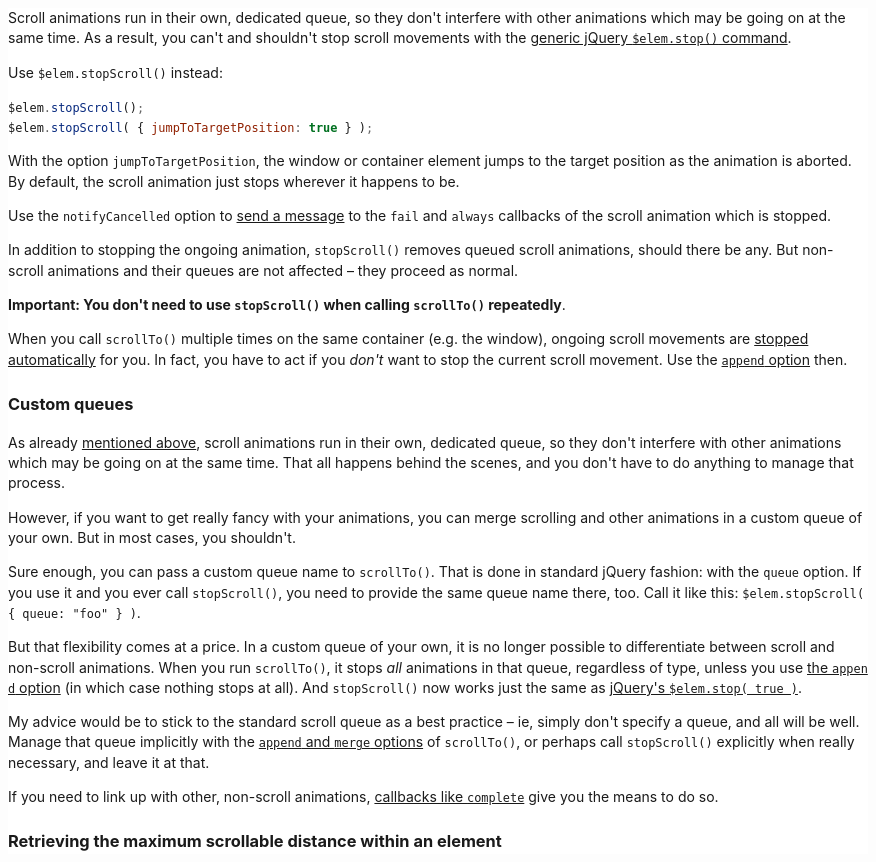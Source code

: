 Scroll animations run in their own, dedicated queue, so they don't interfere with other animations which may be going on at the same time. As a result, you can't and shouldn't stop scroll movements with the [generic jQuery `$elem.stop()` command][jquery-stop]. 

Use `$elem.stopScroll()` instead:

```js
$elem.stopScroll();
$elem.stopScroll( { jumpToTargetPosition: true } );
```

With the option `jumpToTargetPosition`, the window or container element jumps to the target position as the animation is aborted. By default, the scroll animation just stops wherever it happens to be.

Use the `notifyCancelled` option to [send a message][animation-sending-messages] to the `fail` and `always` callbacks of the scroll animation which is stopped.

In addition to stopping the ongoing animation, `stopScroll()` removes queued scroll animations, should there be any. But non-scroll animations and their queues are not affected – they proceed as normal.

**Important: You don't need to use `stopScroll()` when calling `scrollTo()` repeatedly**. 

When you call `scrollTo()` multiple times on the same container (e.g. the window), ongoing scroll movements are [stopped automatically][overlapping-calls] for you. In fact, you have to act if you _don't_ want to stop the current scroll movement. Use the [`append` option][scrolling-both-axes] then.

### Custom queues

As already [mentioned above][stopping], scroll animations run in their own, dedicated queue, so they don't interfere with other animations which may be going on at the same time. That all happens behind the scenes, and you don't have to do anything to manage that process.  

However, if you want to get really fancy with your animations, you can merge scrolling and other animations in a custom queue of your own. But in most cases, you shouldn't.

Sure enough, you can pass a custom queue name to `scrollTo()`. That is done in standard jQuery fashion: with the `queue` option. If you use it and you ever call `stopScroll()`, you need to provide the same queue name there, too. Call it like this: `$elem.stopScroll( { queue: "foo" } )`.

But that flexibility comes at a price. In a custom queue of your own, it is no longer possible to differentiate between scroll and non-scroll animations. When you run `scrollTo()`, it stops _all_ animations in that queue, regardless of type, unless you use [the `append` option][scrolling-both-axes] (in which case nothing stops at all). And `stopScroll()` now works just the same as [jQuery's `$elem.stop( true )`][jquery-stop].

My advice would be to stick to the standard scroll queue as a best practice – ie, simply don't specify a queue, and all will be well. Manage that queue implicitly with the [`append` and `merge` options][overlapping-calls] of `scrollTo()`, or perhaps call `stopScroll()` explicitly when really necessary, and leave it at that. 

If you need to link up with other, non-scroll animations, [callbacks like `complete`][jQuery-animate-options] give you the means to do so.

### Retrieving the maximum scrollable distance within an element


[dist-dev]: https://raw.github.com/hashchange/jquery.scrollable/master/dist/jquery.scrollable.js "jquery.scrollable.js"
[dist-prod]: https://raw.github.com/hashchange/jquery.scrollable/master/dist/jquery.scrollable.min.js "jquery.scrollable.min.js"
[dist-amd-dev]: https://raw.github.com/hashchange/jquery.scrollable/master/dist/amd/jquery.scrollable.js "jquery.scrollable.js, AMD build"
[dist-amd-prod]: https://raw.github.com/hashchange/jquery.scrollable/master/dist/amd/jquery.scrollable.min.js "jquery.scrollable.min.js, AMD build"
[jQuery]: http://jquery.com/ "jQuery"
[jQuery.documentSize]: https://github.com/hashchange/jquery.documentsize "jQuery.documentSize"
[so-comment-iframe-setup]: http://stackoverflow.com/questions/8149155/animate-scrolltop-not-working-in-firefox/21583714#comment46979441_21583714 "Stack Overflow: Animate scrollTop not working in firefox – Comment by @hashchange"
[so-callbacks-called-twice]: http://stackoverflow.com/q/8790752/508355 "Callback of .animate() gets called twice jquery – Stack Overflow"
[so-comment-callback-filtering]: http://stackoverflow.com/questions/8790752/callback-of-animate-gets-called-twice-jquery/8791175#comment48499212_8791175 "Stack Overflow: Callback of .animate() gets called twice jquery – Comment by @hashchange"
[jQuery-animate]: http://api.jquery.com/animate/ "jQuery API Documentation: .animate()"
[jQuery-animate-options]: http://api.jquery.com/animate/#animate-properties-options "jQuery API Documentation: .animate() with an options argument"
[jquery-stop]: http://api.jquery.com/stop/ "jQuery API Documentation: .stop()"
[setup]: #dependencies-and-setup "Dependencies and setup"
[why]: #why "Why use it?"
[usage]: #ok-how "How to use it"
[window-scrolling]: #scrolling-a-window "Scrolling a window"
[absolute-scrolling]: #scrolling-to-a-fixed-position-vertically "Scrolling to a fixed position"
[relative-scrolling]: #relative-scrolling "Relative scrolling"
[overlapping-calls]: #starting-a-scroll-movement-while-another-one-is-still-in-progress "Starting a scroll movement while another one is still in progress"
[overlapping-calls-same-position]: #what-happens-if-the-new-call-is-redundant-because-it-aims-for-the-same-position "What happens if the new call is redundant because it aims for the same position?"
[minimum-speed]: #minimum-speed "Minimum speed"
[user-interaction]: #aborting-when-the-user-scrolls-clicks-or-taps "Aborting when the user scrolls, clicks, or taps"
[animation-callbacks]: #animation-callbacks "Animation callbacks"
[animation-callbacks-message-arg]: #the-message-argument "Animation callbacks: The message argument"
[animation-sending-messages]: #sending-messages "Animation callbacks: Sending messages"
[animation-options]: #animation-options "Animation options"
[stopping]: #stopping-scroll-animations "Stopping scroll animations"
[custom-queues]: #custom-queues "Custom queues"
[scrollable-distance]: #retrieving-the-maximum-scrollable-distance-within-an-element "Retrieving the maximum scrollable distance within an element"
[scrollable-element]: #getting-the-scrollable-element "Getting the scrollable element"
[browsers]: #browser-support "Browser support"
[build]: #build-process-and-tests "Build process and tests"
[scrolling-both-axes]: #scrolling-to-a-fixed-position-on-both-axes "Scrolling to a fixed position on both axes"
[ignoring-the-user]: #ignoring-the-user "Ignoring the user"
[tweaking-scroll-detection]: #tweaking-the-user-scroll-detection "Tweaking the user scroll detection"
[tool-chain-commands]: #tool-chain-and-commands "Tool chain and commands"
[Node.js]: http://nodejs.org/ "Node.js"
[Bower]: http://bower.io/ "Bower: a package manager for the web"
[npm]: https://npmjs.org/ "npm: Node Packaged Modules"
[Grunt]: http://gruntjs.com/ "Grunt: The JavaScript Task Runner"
[Karma]: http://karma-runner.github.io/ "Karma – Spectacular Test Runner for Javascript"
[Jasmine]: http://jasmine.github.io/ "Jasmine: Behavior-Driven JavaScript"
[JSHint]: http://www.jshint.com/ "JSHint, a JavaScript Code Quality Tool"
[license]: #license "License"
[hashchange-projects-overview]: http://hashchange.github.io/ "Hacking the front end: Backbone, Marionette, jQuery and the DOM. An overview of open-source projects by @hashchange."